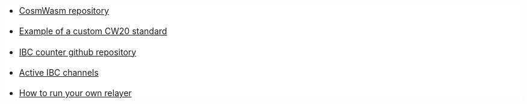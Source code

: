 - <a href="https://github.com/cosmos/ibc-go/wiki/Cosmwasm-and-IBC" target="_blank">CosmWasm repository</a>

- <a href="https://github.com/CosmWasm/cw-plus/tree/v0.6.0-beta1/contracts/cw20-ics20" target="_blank">Example of a custom CW20 standard</a>

- <a href="https://github.com/0xekez/cw-ibc-example" target="_blank">IBC counter github repository</a>

- [Active IBC channels](../../../resources/ibc-channels)

- [How to run your own relayer](../../../validators/running-a-relayer/introduction)
